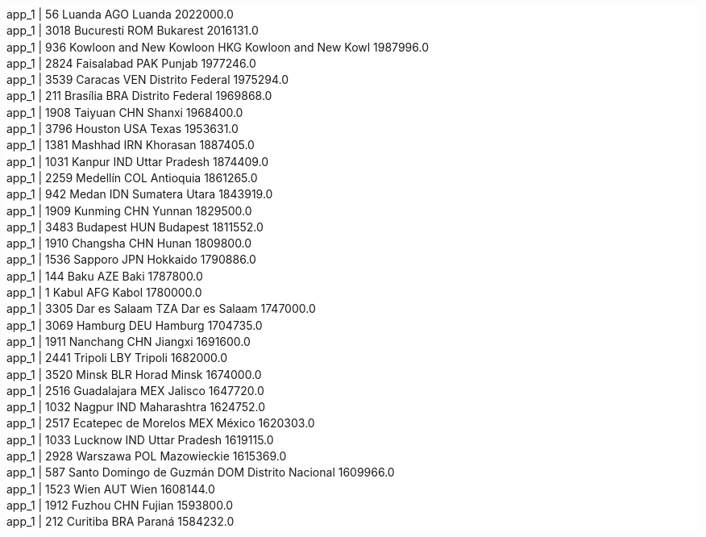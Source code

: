 app_1  | 56                   Luanda                    AGO                       Luanda                    2022000.0                
app_1  | 3018                 Bucuresti                 ROM                       Bukarest                  2016131.0                
app_1  | 936                  Kowloon and New Kowloon   HKG                       Kowloon and New Kowl      1987996.0                
app_1  | 2824                 Faisalabad                PAK                       Punjab                    1977246.0                
app_1  | 3539                 Caracas                   VEN                       Distrito Federal          1975294.0                
app_1  | 211                  Brasília                  BRA                       Distrito Federal          1969868.0                
app_1  | 1908                 Taiyuan                   CHN                       Shanxi                    1968400.0                
app_1  | 3796                 Houston                   USA                       Texas                     1953631.0                
app_1  | 1381                 Mashhad                   IRN                       Khorasan                  1887405.0                
app_1  | 1031                 Kanpur                    IND                       Uttar Pradesh             1874409.0                
app_1  | 2259                 Medellín                  COL                       Antioquia                 1861265.0                
app_1  | 942                  Medan                     IDN                       Sumatera Utara            1843919.0                
app_1  | 1909                 Kunming                   CHN                       Yunnan                    1829500.0                
app_1  | 3483                 Budapest                  HUN                       Budapest                  1811552.0                
app_1  | 1910                 Changsha                  CHN                       Hunan                     1809800.0                
app_1  | 1536                 Sapporo                   JPN                       Hokkaido                  1790886.0                
app_1  | 144                  Baku                      AZE                       Baki                      1787800.0                
app_1  | 1                    Kabul                     AFG                       Kabol                     1780000.0                
app_1  | 3305                 Dar es Salaam             TZA                       Dar es Salaam             1747000.0                
app_1  | 3069                 Hamburg                   DEU                       Hamburg                   1704735.0                
app_1  | 1911                 Nanchang                  CHN                       Jiangxi                   1691600.0                
app_1  | 2441                 Tripoli                   LBY                       Tripoli                   1682000.0                
app_1  | 3520                 Minsk                     BLR                       Horad Minsk               1674000.0                
app_1  | 2516                 Guadalajara               MEX                       Jalisco                   1647720.0                
app_1  | 1032                 Nagpur                    IND                       Maharashtra               1624752.0                
app_1  | 2517                 Ecatepec de Morelos       MEX                       México                    1620303.0                
app_1  | 1033                 Lucknow                   IND                       Uttar Pradesh             1619115.0                
app_1  | 2928                 Warszawa                  POL                       Mazowieckie               1615369.0                
app_1  | 587                  Santo Domingo de Guzmán   DOM                       Distrito Nacional         1609966.0                
app_1  | 1523                 Wien                      AUT                       Wien                      1608144.0                
app_1  | 1912                 Fuzhou                    CHN                       Fujian                    1593800.0                
app_1  | 212                  Curitiba                  BRA                       Paraná                    1584232.0                